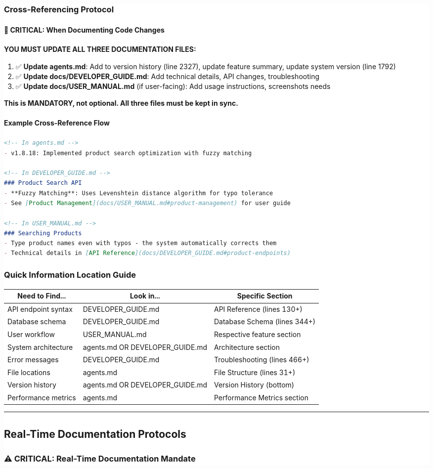 ### Cross-Referencing Protocol

#### 🚨 CRITICAL: When Documenting Code Changes

**YOU MUST UPDATE ALL THREE DOCUMENTATION FILES:**

1. ✅ **Update agents.md**: Add to version history (line 2327), update feature summary, update system version (line 1792)
2. ✅ **Update docs/DEVELOPER_GUIDE.md**: Add technical details, API changes, troubleshooting
3. ✅ **Update docs/USER_MANUAL.md** (if user-facing): Add usage instructions, screenshots needs

**This is MANDATORY, not optional. All three files must be kept in sync.**

#### Example Cross-Reference Flow
```markdown
<!-- In agents.md -->
- v1.8.18: Implemented product search optimization with fuzzy matching

<!-- In DEVELOPER_GUIDE.md -->
### Product Search API
- **Fuzzy Matching**: Uses Levenshtein distance algorithm for typo tolerance
- See [Product Management](docs/USER_MANUAL.md#product-management) for user guide

<!-- In USER_MANUAL.md -->
### Searching Products
- Type product names even with typos - the system automatically corrects them
- Technical details in [API Reference](docs/DEVELOPER_GUIDE.md#product-endpoints)
```

### Quick Information Location Guide

| Need to Find... | Look in... | Specific Section |
|----------------|------------|------------------|
| API endpoint syntax | DEVELOPER_GUIDE.md | API Reference (lines 130+) |
| Database schema | DEVELOPER_GUIDE.md | Database Schema (lines 344+) |
| User workflow | USER_MANUAL.md | Respective feature section |
| System architecture | agents.md OR DEVELOPER_GUIDE.md | Architecture section |
| Error messages | DEVELOPER_GUIDE.md | Troubleshooting (lines 466+) |
| File locations | agents.md | File Structure (lines 31+) |
| Version history | agents.md OR DEVELOPER_GUIDE.md | Version History (bottom) |
| Performance metrics | agents.md | Performance Metrics section |

---

## Real-Time Documentation Protocols

### ⚠️ CRITICAL: Real-Time Documentation Mandate
